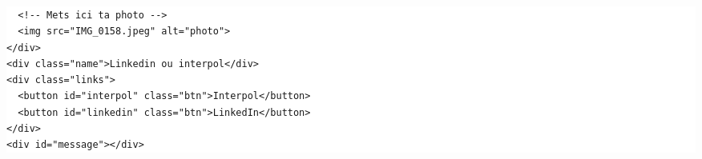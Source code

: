       <!-- Mets ici ta photo -->
      <img src="IMG_0158.jpeg" alt="photo">
    </div>
    <div class="name">Linkedin ou interpol</div>
    <div class="links">
      <button id="interpol" class="btn">Interpol</button>
      <button id="linkedin" class="btn">LinkedIn</button>
    </div>
    <div id="message"></div>
  </section>
  <script>
    const msg = document.getElementById("message");